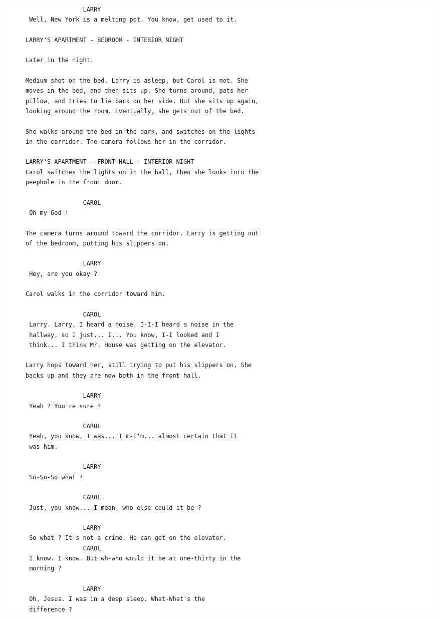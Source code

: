                           LARRY
           Well, New York is a melting pot. You know, get used to it.
                         
          LARRY'S APARTMENT - BEDROOM - INTERIOR NIGHT
                         
          Later in the night.
                         
          Medium shot on the bed. Larry is asleep, but Carol is not. She
          moves in the bed, and then sits up. She turns around, pats her
          pillow, and tries to lie back on her side. But she sits up again,
          looking around the room. Eventually, she gets out of the bed.
                         
          She walks around the bed in the dark, and switches on the lights
          in the corridor. The camera follows her in the corridor.
                         
          LARRY'S APARTMENT - FRONT HALL - INTERIOR NIGHT
          Carol switches the lights on in the hall, then she looks into the
          peephole in the front door.
                         
                          CAROL
           Oh my God !
                         
          The camera turns around toward the corridor. Larry is getting out
          of the bedroom, putting his slippers on.
                         
                          LARRY
           Hey, are you okay ?
                         
          Carol walks in the corridor toward him.
                         
                          CAROL
           Larry. Larry, I heard a noise. I-I-I heard a noise in the
           hallway, so I just... I... You know, I-I looked and I
           think... I think Mr. House was getting on the elevator.
                         
          Larry hops toward her, still trying to put his slippers on. She
          backs up and they are now both in the front hall.
                         
                          LARRY
           Yeah ? You're sure ?
                         
                          CAROL
           Yeah, you know, I was... I'm-I'm... almost certain that it
           was him.
                         
                          LARRY
           So-So-So what ?
                         
                          CAROL
           Just, you know... I mean, who else could it be ?
                         
                          LARRY
           So what ? It's not a crime. He can get on the elevator.
                          CAROL
           I know. I know. But wh-who would it be at one-thirty in the
           morning ?
                         
                          LARRY
           Oh, Jesus. I was in a deep sleep. What-What's the
           difference ?
                         